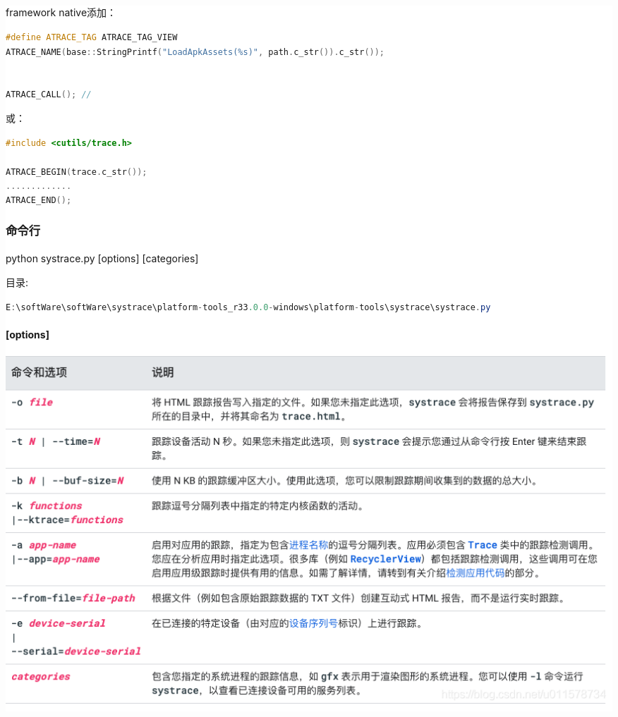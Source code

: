 

framework native添加：

```cpp
#define ATRACE_TAG ATRACE_TAG_VIEW
ATRACE_NAME(base::StringPrintf("LoadApkAssets(%s)", path.c_str()).c_str());


ATRACE_CALL(); //
```

或：

```cpp
#include <cutils/trace.h>

ATRACE_BEGIN(trace.c_str());
.............
ATRACE_END();
```



### 命令行





python systrace.py [options] [categories]

目录: 

```java
‪E:\softWare\softWare\systrace\platform-tools_r33.0.0-windows\platform-tools\systrace\systrace.py
```



#### [options]

![在这里插入图片描述](Systrace.assets/20201104191919334.png)
